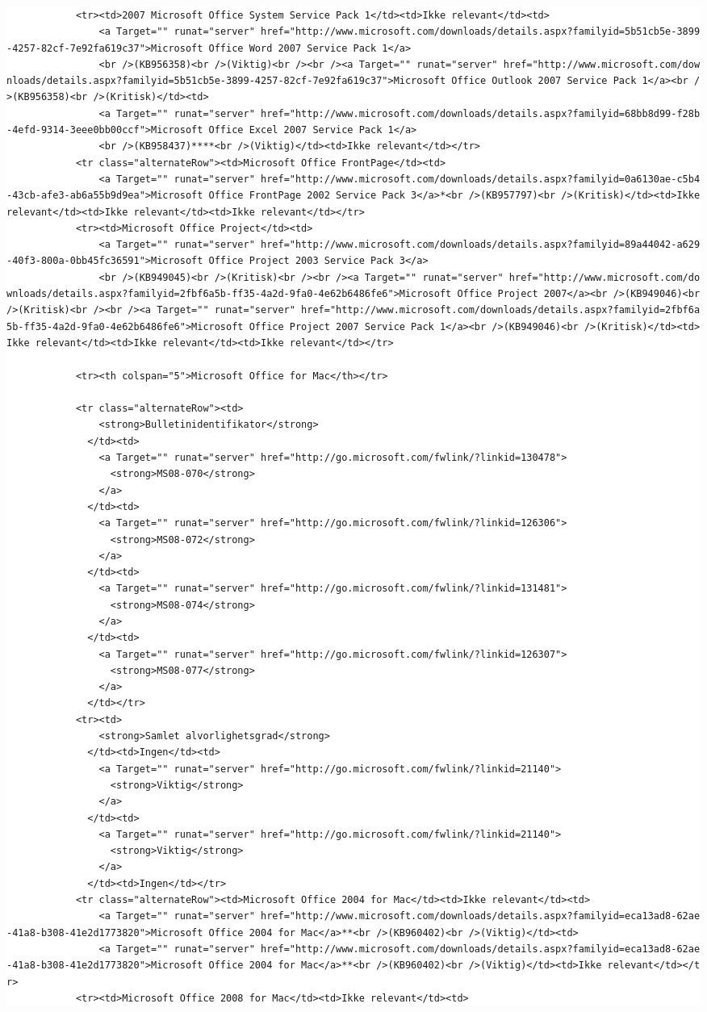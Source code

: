                 <tr><td>2007 Microsoft Office System Service Pack 1</td><td>Ikke relevant</td><td>
                    <a Target="" runat="server" href="http://www.microsoft.com/downloads/details.aspx?familyid=5b51cb5e-3899-4257-82cf-7e92fa619c37">Microsoft Office Word 2007 Service Pack 1</a>
                    <br />(KB956358)<br />(Viktig)<br /><br /><a Target="" runat="server" href="http://www.microsoft.com/downloads/details.aspx?familyid=5b51cb5e-3899-4257-82cf-7e92fa619c37">Microsoft Office Outlook 2007 Service Pack 1</a><br />(KB956358)<br />(Kritisk)</td><td>
                    <a Target="" runat="server" href="http://www.microsoft.com/downloads/details.aspx?familyid=68bb8d99-f28b-4efd-9314-3eee0bb00ccf">Microsoft Office Excel 2007 Service Pack 1</a>
                    <br />(KB958437)****<br />(Viktig)</td><td>Ikke relevant</td></tr>
                <tr class="alternateRow"><td>Microsoft Office FrontPage</td><td>
                    <a Target="" runat="server" href="http://www.microsoft.com/downloads/details.aspx?familyid=0a6130ae-c5b4-43cb-afe3-ab6a55b9d9ea">Microsoft Office FrontPage 2002 Service Pack 3</a>*<br />(KB957797)<br />(Kritisk)</td><td>Ikke relevant</td><td>Ikke relevant</td><td>Ikke relevant</td></tr>
                <tr><td>Microsoft Office Project</td><td>
                    <a Target="" runat="server" href="http://www.microsoft.com/downloads/details.aspx?familyid=89a44042-a629-40f3-800a-0bb45fc36591">Microsoft Office Project 2003 Service Pack 3</a>
                    <br />(KB949045)<br />(Kritisk)<br /><br /><a Target="" runat="server" href="http://www.microsoft.com/downloads/details.aspx?familyid=2fbf6a5b-ff35-4a2d-9fa0-4e62b6486fe6">Microsoft Office Project 2007</a><br />(KB949046)<br />(Kritisk)<br /><br /><a Target="" runat="server" href="http://www.microsoft.com/downloads/details.aspx?familyid=2fbf6a5b-ff35-4a2d-9fa0-4e62b6486fe6">Microsoft Office Project 2007 Service Pack 1</a><br />(KB949046)<br />(Kritisk)</td><td>Ikke relevant</td><td>Ikke relevant</td><td>Ikke relevant</td></tr>
              
                <tr><th colspan="5">Microsoft Office for Mac</th></tr>
              
                <tr class="alternateRow"><td>
                    <strong>Bulletinidentifikator</strong>
                  </td><td>
                    <a Target="" runat="server" href="http://go.microsoft.com/fwlink/?linkid=130478">
                      <strong>MS08-070</strong>
                    </a>
                  </td><td>
                    <a Target="" runat="server" href="http://go.microsoft.com/fwlink/?linkid=126306">
                      <strong>MS08-072</strong>
                    </a>
                  </td><td>
                    <a Target="" runat="server" href="http://go.microsoft.com/fwlink/?linkid=131481">
                      <strong>MS08-074</strong>
                    </a>
                  </td><td>
                    <a Target="" runat="server" href="http://go.microsoft.com/fwlink/?linkid=126307">
                      <strong>MS08-077</strong>
                    </a>
                  </td></tr>
                <tr><td>
                    <strong>Samlet alvorlighetsgrad</strong>
                  </td><td>Ingen</td><td>
                    <a Target="" runat="server" href="http://go.microsoft.com/fwlink/?linkid=21140">
                      <strong>Viktig</strong>
                    </a>
                  </td><td>
                    <a Target="" runat="server" href="http://go.microsoft.com/fwlink/?linkid=21140">
                      <strong>Viktig</strong>
                    </a>
                  </td><td>Ingen</td></tr>
                <tr class="alternateRow"><td>Microsoft Office 2004 for Mac</td><td>Ikke relevant</td><td>
                    <a Target="" runat="server" href="http://www.microsoft.com/downloads/details.aspx?familyid=eca13ad8-62ae-41a8-b308-41e2d1773820">Microsoft Office 2004 for Mac</a>**<br />(KB960402)<br />(Viktig)</td><td>
                    <a Target="" runat="server" href="http://www.microsoft.com/downloads/details.aspx?familyid=eca13ad8-62ae-41a8-b308-41e2d1773820">Microsoft Office 2004 for Mac</a>**<br />(KB960402)<br />(Viktig)</td><td>Ikke relevant</td></tr>
                <tr><td>Microsoft Office 2008 for Mac</td><td>Ikke relevant</td><td>
